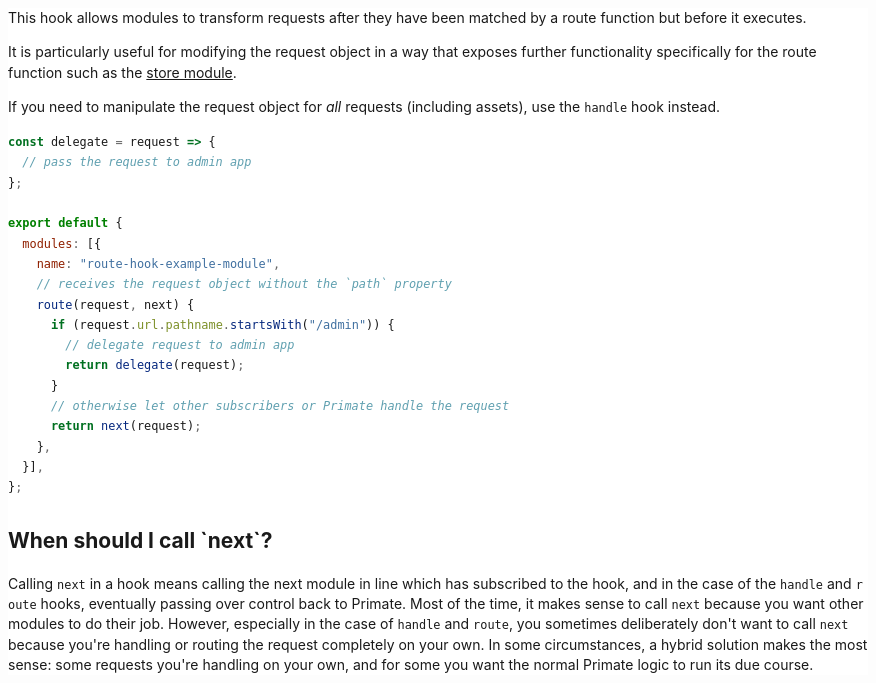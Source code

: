 This hook allows modules to transform requests after they have been matched
by a route function but before it executes.

It is particularly useful for modifying the request object in a way that
exposes further functionality specifically for the route function such as the
[store module](/modules/store).

If you need to manipulate the request object for *all* requests (including
assets), use the `handle` hook instead.

```js caption=primate.config.js
const delegate = request => {
  // pass the request to admin app
};

export default {
  modules: [{
    name: "route-hook-example-module",
    // receives the request object without the `path` property
    route(request, next) {
      if (request.url.pathname.startsWith("/admin")) {
        // delegate request to admin app
        return delegate(request);
      }
      // otherwise let other subscribers or Primate handle the request
      return next(request);
    },
  }],
};
```

## When should I call \`next\`?

Calling `next` in a hook means calling the next module in line which has
subscribed to the hook, and in the case of the `handle` and `route` hooks,
eventually passing over control back to Primate. Most of the time, it makes
sense to call `next` because you want other modules to do their job. However,
especially in the case of `handle` and `route`, you sometimes deliberately
don't want to call `next` because you're handling or routing the request
completely on your own. In some circumstances, a hybrid solution makes the most
sense: some requests you're handling on your own, and for some you want the
normal Primate logic to run its due course.

[frontend-frameworks]: /modules/frameworks
